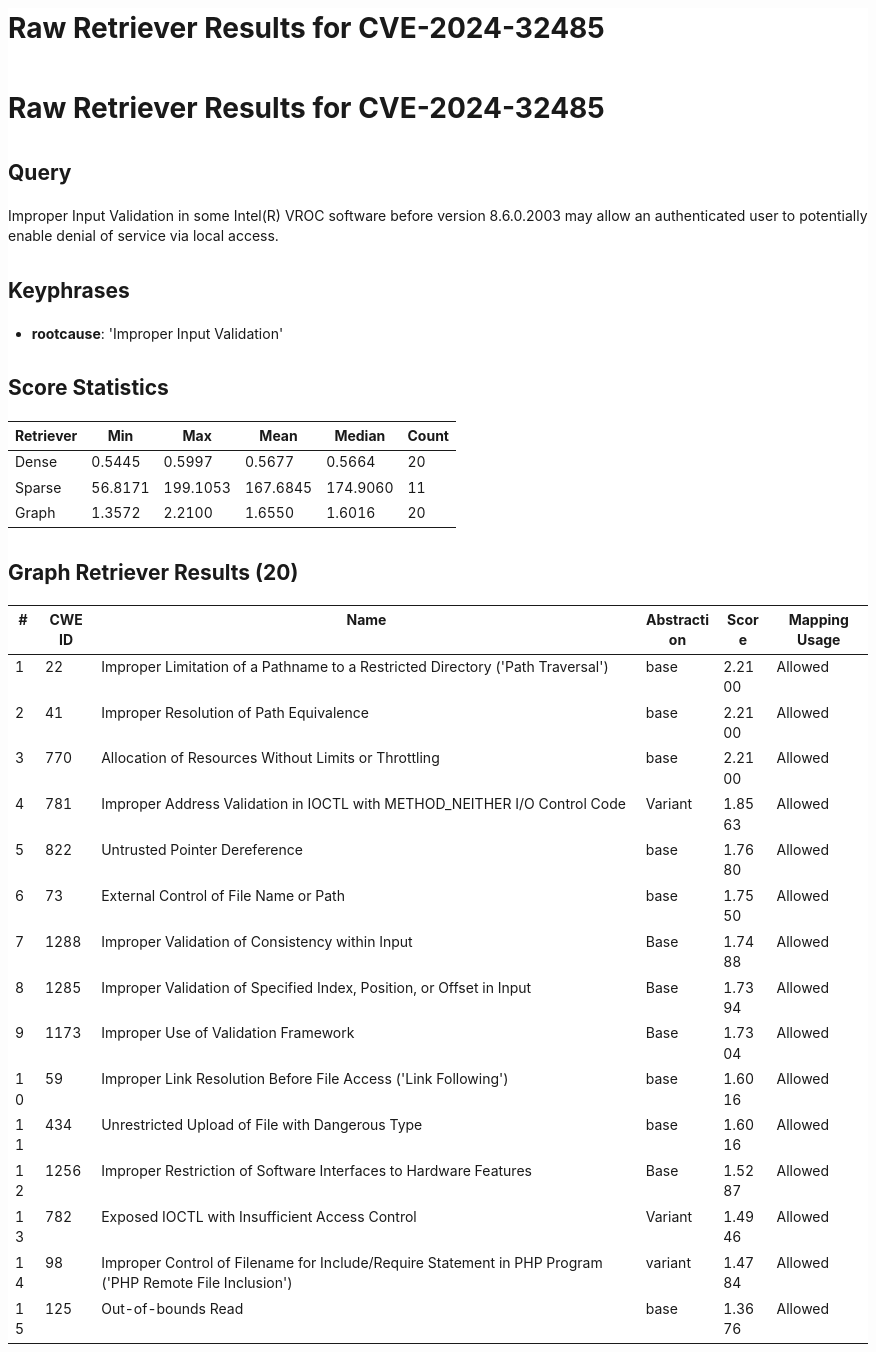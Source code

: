 # Raw Retriever Results for CVE-2024-32485

# Raw Retriever Results for CVE-2024-32485
## Query
Improper Input Validation in some Intel(R) VROC software before version 8.6.0.2003 may allow an authenticated user to potentially enable denial of service via local access.

## Keyphrases
- **rootcause**: 'Improper Input Validation'

## Score Statistics
| Retriever | Min | Max | Mean | Median | Count |
|-----------|-----|-----|------|--------|-------|
| Dense | 0.5445 | 0.5997 | 0.5677 | 0.5664 | 20 |
| Sparse | 56.8171 | 199.1053 | 167.6845 | 174.9060 | 11 |
| Graph | 1.3572 | 2.2100 | 1.6550 | 1.6016 | 20 |

## Graph Retriever Results (20)
| # | CWE ID | Name | Abstraction | Score | Mapping Usage |
|---|--------|------|-------------|-------|---------------|
| 1 | 22 | Improper Limitation of a Pathname to a Restricted Directory ('Path Traversal') | base | 2.2100 | Allowed |
| 2 | 41 | Improper Resolution of Path Equivalence | base | 2.2100 | Allowed |
| 3 | 770 | Allocation of Resources Without Limits or Throttling | base | 2.2100 | Allowed |
| 4 | 781 | Improper Address Validation in IOCTL with METHOD_NEITHER I/O Control Code | Variant | 1.8563 | Allowed |
| 5 | 822 | Untrusted Pointer Dereference | base | 1.7680 | Allowed |
| 6 | 73 | External Control of File Name or Path | base | 1.7550 | Allowed |
| 7 | 1288 | Improper Validation of Consistency within Input | Base | 1.7488 | Allowed |
| 8 | 1285 | Improper Validation of Specified Index, Position, or Offset in Input | Base | 1.7394 | Allowed |
| 9 | 1173 | Improper Use of Validation Framework | Base | 1.7304 | Allowed |
| 10 | 59 | Improper Link Resolution Before File Access ('Link Following') | base | 1.6016 | Allowed |
| 11 | 434 | Unrestricted Upload of File with Dangerous Type | base | 1.6016 | Allowed |
| 12 | 1256 | Improper Restriction of Software Interfaces to Hardware Features | Base | 1.5287 | Allowed |
| 13 | 782 | Exposed IOCTL with Insufficient Access Control | Variant | 1.4946 | Allowed |
| 14 | 98 | Improper Control of Filename for Include/Require Statement in PHP Program ('PHP Remote File Inclusion') | variant | 1.4784 | Allowed |
| 15 | 125 | Out-of-bounds Read | base | 1.3676 | Allowed |
